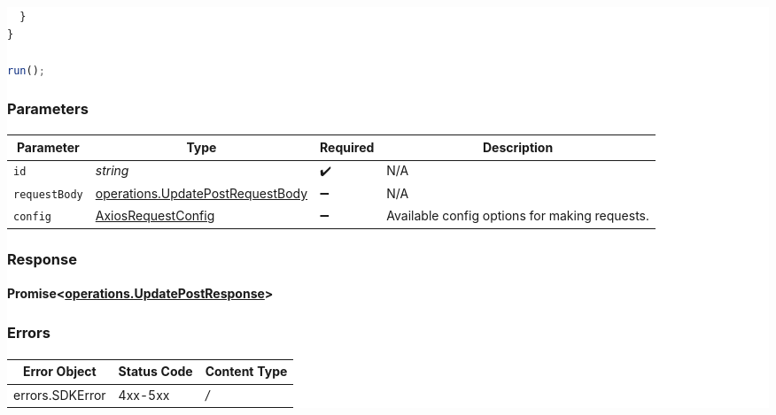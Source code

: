 ```typescript
  }
}

run();
```

### Parameters

| Parameter                                                                                | Type                                                                                     | Required                                                                                 | Description                                                                              |
| ---------------------------------------------------------------------------------------- | ---------------------------------------------------------------------------------------- | ---------------------------------------------------------------------------------------- | ---------------------------------------------------------------------------------------- |
| `id`                                                                                     | *string*                                                                                 | :heavy_check_mark:                                                                       | N/A                                                                                      |
| `requestBody`                                                                            | [operations.UpdatePostRequestBody](../../sdk/models/operations/updatepostrequestbody.md) | :heavy_minus_sign:                                                                       | N/A                                                                                      |
| `config`                                                                                 | [AxiosRequestConfig](https://axios-http.com/docs/req_config)                             | :heavy_minus_sign:                                                                       | Available config options for making requests.                                            |


### Response

**Promise<[operations.UpdatePostResponse](../../sdk/models/operations/updatepostresponse.md)>**
### Errors

| Error Object    | Status Code     | Content Type    |
| --------------- | --------------- | --------------- |
| errors.SDKError | 4xx-5xx         | */*             |
